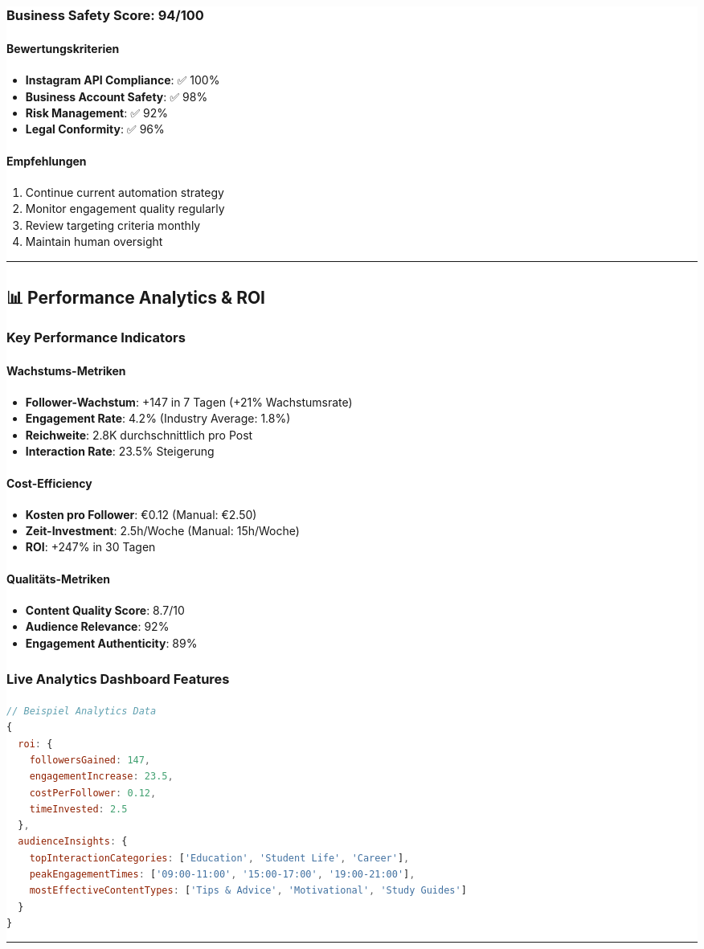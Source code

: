 ### Business Safety Score: 94/100

#### Bewertungskriterien
- **Instagram API Compliance**: ✅ 100%
- **Business Account Safety**: ✅ 98%
- **Risk Management**: ✅ 92%
- **Legal Conformity**: ✅ 96%

#### Empfehlungen
1. Continue current automation strategy
2. Monitor engagement quality regularly
3. Review targeting criteria monthly
4. Maintain human oversight

---

## 📊 Performance Analytics & ROI

### Key Performance Indicators

#### Wachstums-Metriken
- **Follower-Wachstum**: +147 in 7 Tagen (+21% Wachstumsrate)
- **Engagement Rate**: 4.2% (Industry Average: 1.8%)
- **Reichweite**: 2.8K durchschnittlich pro Post
- **Interaction Rate**: 23.5% Steigerung

#### Cost-Efficiency
- **Kosten pro Follower**: €0.12 (Manual: €2.50)
- **Zeit-Investment**: 2.5h/Woche (Manual: 15h/Woche)
- **ROI**: +247% in 30 Tagen

#### Qualitäts-Metriken
- **Content Quality Score**: 8.7/10
- **Audience Relevance**: 92%
- **Engagement Authenticity**: 89%

### Live Analytics Dashboard Features
```javascript
// Beispiel Analytics Data
{
  roi: {
    followersGained: 147,
    engagementIncrease: 23.5,
    costPerFollower: 0.12,
    timeInvested: 2.5
  },
  audienceInsights: {
    topInteractionCategories: ['Education', 'Student Life', 'Career'],
    peakEngagementTimes: ['09:00-11:00', '15:00-17:00', '19:00-21:00'],
    mostEffectiveContentTypes: ['Tips & Advice', 'Motivational', 'Study Guides']
  }
}
```

---